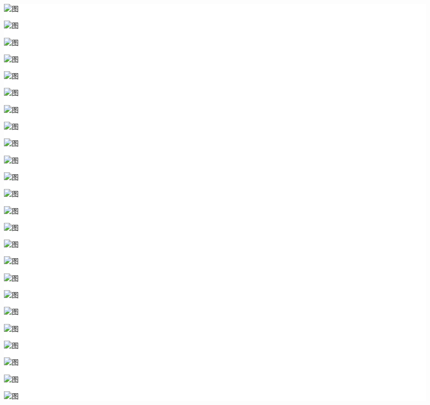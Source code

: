 ![图](http://news.nankai.edu.cn/ywsd/system/2021/11/03/0)

![图](http://news.nankai.edu.cn/)

![图](http://news.nankai.edu.cn/ywsd/system/2021/11/03/4)

![图](http://news.nankai.edu.cn/ywsd/system/2021/11/03/2)

![图](http://news.nankai.edu.cn/ywsd/system/2021/11/03/4)

![图](http://news.nankai.edu.cn/)

![图](http://news.nankai.edu.cn/ywsd/system/2021/11/03/0)

![图](http://news.nankai.edu.cn/ywsd/system/2021/11/03/0)

![图](http://news.nankai.edu.cn/ywsd/system/2021/11/03/0)

![图](http://news.nankai.edu.cn/)

![图](http://news.nankai.edu.cn/ywsd/system/2021/11/03/3)

![图](http://news.nankai.edu.cn/ywsd/system/2021/11/03/0)

![图](http://news.nankai.edu.cn/ywsd/system/2021/11/03/0)

![图](http://news.nankai.edu.cn/)

![图](http://news.nankai.edu.cn/ywsd/system/2021/11/03/c)

![图](http://news.nankai.edu.cn/ywsd/system/2021/11/03/i)

![图](http://news.nankai.edu.cn/ywsd/system/2021/11/03/p)

![图](http://news.nankai.edu.cn/)

![图](http://news.nankai.edu.cn/ywsd/system/2021/11/03/n)

![图](http://news.nankai.edu.cn/ywsd/system/2021/11/03/c)

![图](http://news.nankai.edu.cn/ywsd/system/2021/11/03/)

![图](http://news.nankai.edu.cn/ywsd/system/2021/11/03/u)

![图](http://news.nankai.edu.cn/ywsd/system/2021/11/03/d)

![图](http://news.nankai.edu.cn/ywsd/system/2021/11/03/e)
